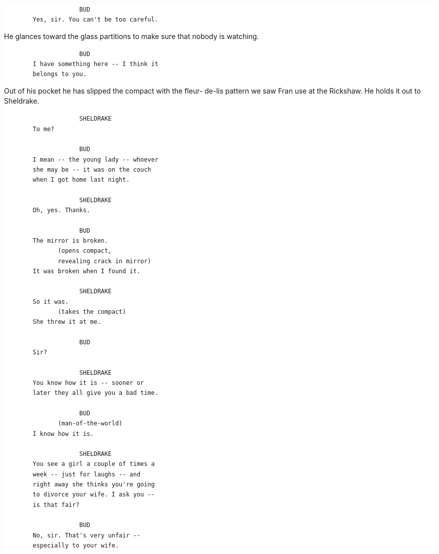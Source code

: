                          BUD
            Yes, sir. You can't be too careful.

He glances toward the glass partitions to make sure that
nobody is watching.

                         BUD
            I have something here -- I think it
            belongs to you.

Out of his pocket he has slipped the compact with the fleur-
de-lis pattern we saw Fran use at the Rickshaw. He holds it
out to Sheldrake.

                         SHELDRAKE
            To me?

                         BUD
            I mean -- the young lady -- whoever
            she may be -- it was on the couch
            when I got home last night.

                         SHELDRAKE
            Oh, yes. Thanks.

                         BUD
            The mirror is broken.
                   (opens compact,
                   revealing crack in mirror)
            It was broken when I found it.

                         SHELDRAKE
            So it was.
                   (takes the compact)
            She threw it at me.

                         BUD
            Sir?

                         SHELDRAKE
            You know how it is -- sooner or
            later they all give you a bad time.

                         BUD
                   (man-of-the-world)
            I know how it is.

                         SHELDRAKE
            You see a girl a couple of times a
            week -- just for laughs -- and
            right away she thinks you're going
            to divorce your wife. I ask you --
            is that fair?

                         BUD
            No, sir. That's very unfair --
            especially to your wife.
